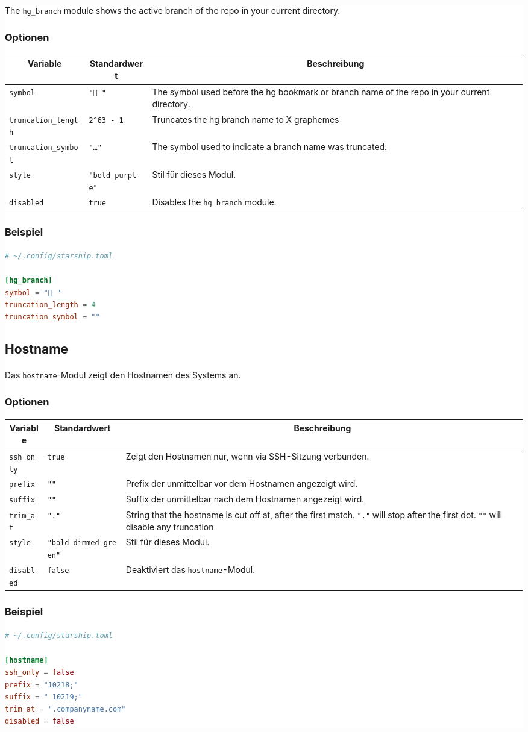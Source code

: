 The `hg_branch` module shows the active branch of the repo in your current directory.

### Optionen

| Variable            | Standardwert    | Beschreibung                                                                                 |
| ------------------- | --------------- | -------------------------------------------------------------------------------------------- |
| `symbol`            | `" "`          | The symbol used before the hg bookmark or branch name of the repo in your current directory. |
| `truncation_length` | `2^63 - 1`      | Truncates the hg branch name to X graphemes                                                  |
| `truncation_symbol` | `"…"`           | The symbol used to indicate a branch name was truncated.                                     |
| `style`             | `"bold purple"` | Stil für dieses Modul.                                                                       |
| `disabled`          | `true`          | Disables the `hg_branch` module.                                                             |

### Beispiel

```toml
# ~/.config/starship.toml

[hg_branch]
symbol = "🌱 "
truncation_length = 4
truncation_symbol = ""
```

## Hostname

Das `hostname`-Modul zeigt den Hostnamen des Systems an.

### Optionen

| Variable   | Standardwert          | Beschreibung                                                                                                                         |
| ---------- | --------------------- | ------------------------------------------------------------------------------------------------------------------------------------ |
| `ssh_only` | `true`                | Zeigt den Hostnamen nur, wenn via SSH-Sitzung verbunden.                                                                             |
| `prefix`   | `""`                  | Prefix der unmittelbar vor dem Hostnamen angezeigt wird.                                                                             |
| `suffix`   | `""`                  | Suffix der unmittelbar nach dem Hostnamen angezeigt wird.                                                                            |
| `trim_at`  | `"."`                 | String that the hostname is cut off at, after the first match. `"."` will stop after the first dot. `""` will disable any truncation |
| `style`    | `"bold dimmed green"` | Stil für dieses Modul.                                                                                                               |
| `disabled` | `false`               | Deaktiviert das `hostname`-Modul.                                                                                                    |

### Beispiel

```toml
# ~/.config/starship.toml

[hostname]
ssh_only = false
prefix = "10218;"
suffix = " 10219;"
trim_at = ".companyname.com"
disabled = false
```
